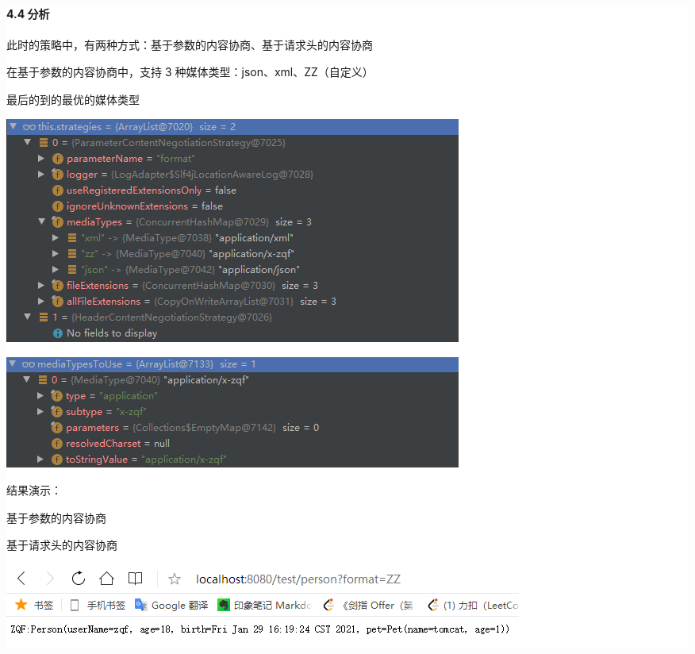 #### 4.4 分析

此时的策略中，有两种方式：基于参数的内容协商、基于请求头的内容协商

在基于参数的内容协商中，支持 3 种媒体类型：json、xml、ZZ（自定义）

最后的到的最优的媒体类型

![d77cc8ede1cc502eec36a5ef3fdce998.png](./image/d77cc8ede1cc502eec36a5ef3fdce998.png)

![08ea05c11e4460465456d3fa005c1d37.png](./image/08ea05c11e4460465456d3fa005c1d37.png)

结果演示：

基于参数的内容协商

基于请求头的内容协商

![b23fde4ced2eb119783aa2fbdce8ec86.png](./image/b23fde4ced2eb119783aa2fbdce8ec86.png)
